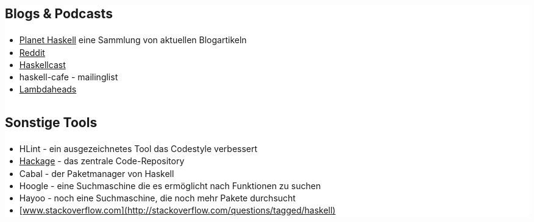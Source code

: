 Blogs & Podcasts
----------------

 - [Planet Haskell](http://planet.haskell.org/) eine Sammlung von aktuellen Blogartikeln
 - [Reddit](http://www.reddit.com/r/haskell)
 - [Haskellcast](http://www.haskellcast.com/)
 - haskell-cafe - mailinglist
 - [Lambdaheads](https://metalab.at/wiki/Lambdaheads)

Sonstige Tools
--------------

 - HLint - ein ausgezeichnetes Tool das Codestyle verbessert
 - [Hackage](http://hackage.haskell.org/) - das zentrale Code-Repository
 - Cabal - der Paketmanager von Haskell
 - Hoogle - eine Suchmaschine die es ermöglicht nach Funktionen zu suchen
 - Hayoo - noch eine Suchmaschine, die noch mehr Pakete durchsucht
 - [www.stackoverflow.com](http://stackoverflow.com/questions/tagged/haskell)
